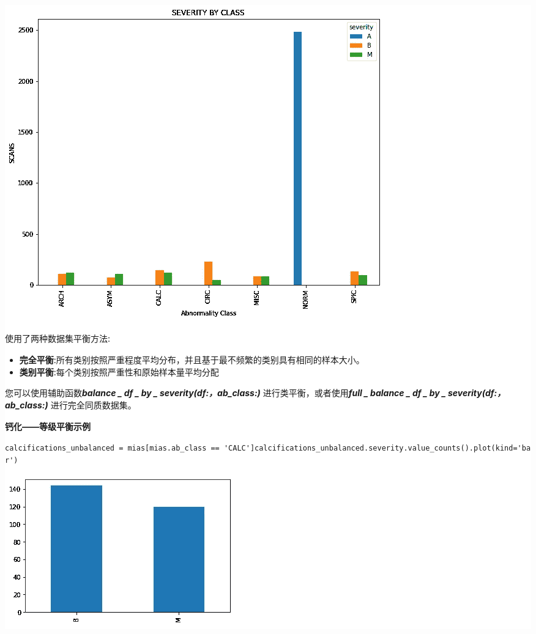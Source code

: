 ![](img/3079430b3005043f80258959a56b9210.png)

使用了两种数据集平衡方法:

*   **完全平衡**:所有类别按照严重程度平均分布，并且基于最不频繁的类别具有相同的样本大小。
*   **类别平衡**:每个类别按照严重性和原始样本量平均分配

您可以使用辅助函数***balance _ df _ by _ severity(df:，ab_class:)*** 进行类平衡，或者使用***full _ balance _ df _ by _ severity(df:，ab_class:)*** 进行完全同质数据集。

**钙化——等级平衡示例**

```
calcifications_unbalanced = mias[mias.ab_class == 'CALC']calcifications_unbalanced.severity.value_counts().plot(kind='bar')
```

![](img/f6e123315da9f8b897bea223493a1a81.png)
